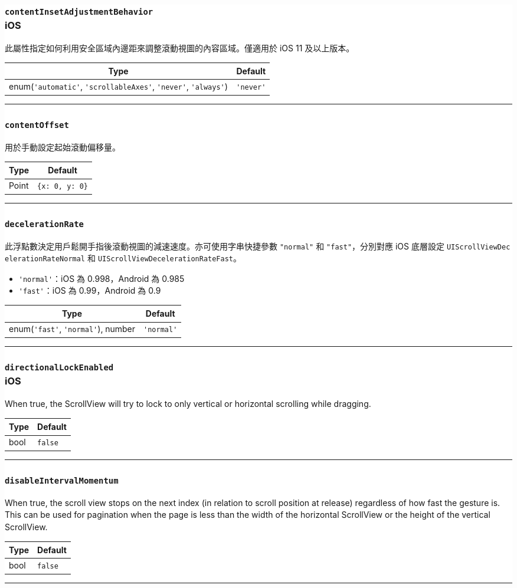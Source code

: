 ### `contentInsetAdjustmentBehavior` <div class="label ios">iOS</div>

此屬性指定如何利用安全區域內邊距來調整滾動視圖的內容區域。僅適用於 iOS 11 及以上版本。

| Type                                                           | Default   |
| -------------------------------------------------------------- | --------- |
| enum(`'automatic'`, `'scrollableAxes'`, `'never'`, `'always'`) | `'never'` |

---

### `contentOffset`

用於手動設定起始滾動偏移量。

| Type  | Default        |
| ----- | -------------- |
| Point | `{x: 0, y: 0}` |

---

### `decelerationRate`

此浮點數決定用戶鬆開手指後滾動視圖的減速速度。亦可使用字串快捷參數 `"normal"` 和 `"fast"`，分別對應 iOS 底層設定 `UIScrollViewDecelerationRateNormal` 和 `UIScrollViewDecelerationRateFast`。

- `'normal'`：iOS 為 0.998，Android 為 0.985
- `'fast'`：iOS 為 0.99，Android 為 0.9

| Type                               | Default    |
| ---------------------------------- | ---------- |
| enum(`'fast'`, `'normal'`), number | `'normal'` |

---

### `directionalLockEnabled` <div class="label ios">iOS</div>

When true, the ScrollView will try to lock to only vertical or horizontal scrolling while dragging.

| Type | Default |
| ---- | ------- |
| bool | `false` |

---

### `disableIntervalMomentum`

When true, the scroll view stops on the next index (in relation to scroll position at release) regardless of how fast the gesture is. This can be used for pagination when the page is less than the width of the horizontal ScrollView or the height of the vertical ScrollView.

| Type | Default |
| ---- | ------- |
| bool | `false` |

---